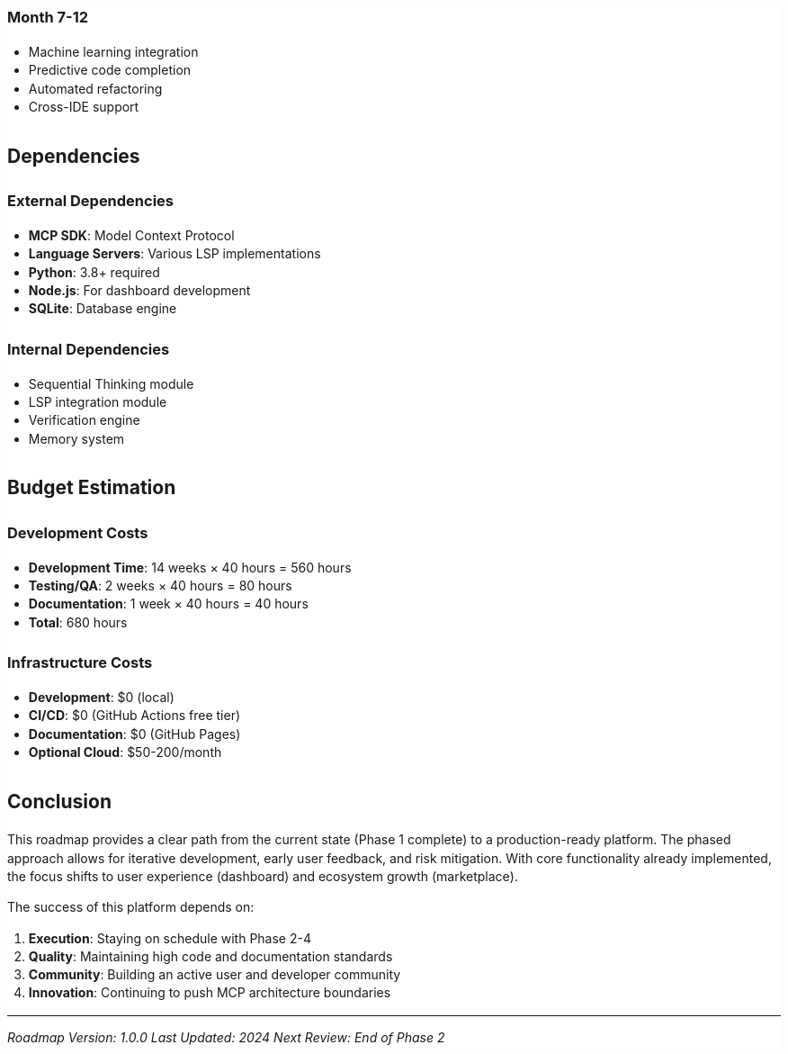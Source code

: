 ### Month 7-12
- Machine learning integration
- Predictive code completion
- Automated refactoring
- Cross-IDE support

## Dependencies

### External Dependencies
- **MCP SDK**: Model Context Protocol
- **Language Servers**: Various LSP implementations
- **Python**: 3.8+ required
- **Node.js**: For dashboard development
- **SQLite**: Database engine

### Internal Dependencies
- Sequential Thinking module
- LSP integration module
- Verification engine
- Memory system

## Budget Estimation

### Development Costs
- **Development Time**: 14 weeks × 40 hours = 560 hours
- **Testing/QA**: 2 weeks × 40 hours = 80 hours
- **Documentation**: 1 week × 40 hours = 40 hours
- **Total**: 680 hours

### Infrastructure Costs
- **Development**: $0 (local)
- **CI/CD**: $0 (GitHub Actions free tier)
- **Documentation**: $0 (GitHub Pages)
- **Optional Cloud**: $50-200/month

## Conclusion

This roadmap provides a clear path from the current state (Phase 1 complete) to a production-ready platform. The phased approach allows for iterative development, early user feedback, and risk mitigation. With core functionality already implemented, the focus shifts to user experience (dashboard) and ecosystem growth (marketplace).

The success of this platform depends on:
1. **Execution**: Staying on schedule with Phase 2-4
2. **Quality**: Maintaining high code and documentation standards
3. **Community**: Building an active user and developer community
4. **Innovation**: Continuing to push MCP architecture boundaries

---
*Roadmap Version: 1.0.0*
*Last Updated: 2024*
*Next Review: End of Phase 2*